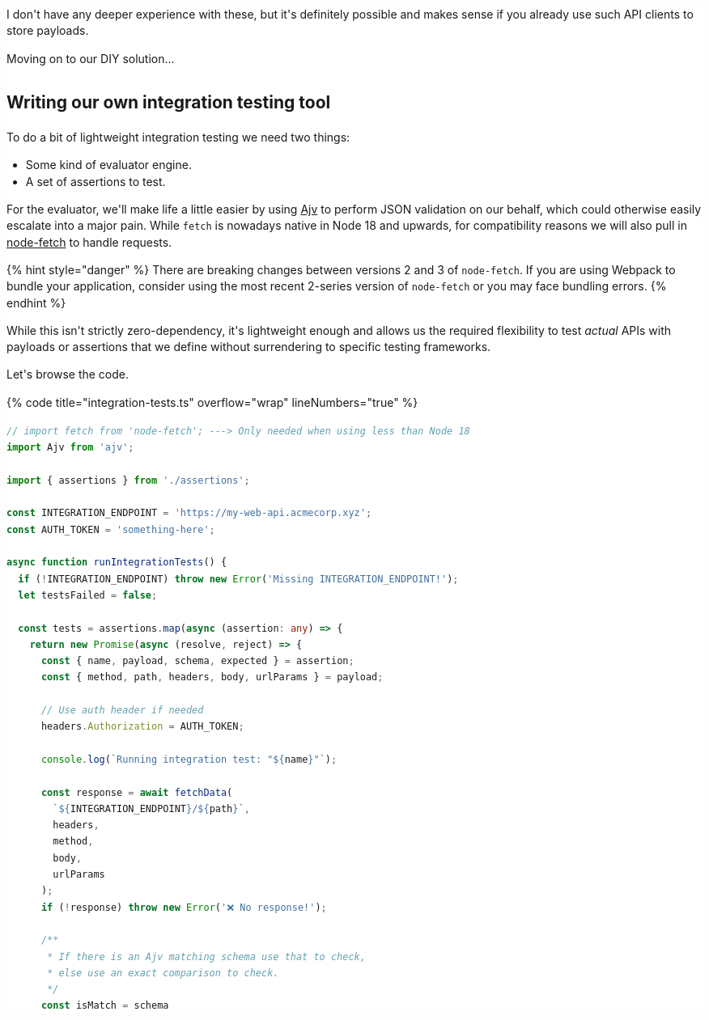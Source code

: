 I don't have any deeper experience with these, but it's definitely possible and makes sense if you already use such API clients to store payloads.

Moving on to our DIY solution...

## Writing our own integration testing tool

To do a bit of lightweight integration testing we need two things:

* Some kind of evaluator engine.
* A set of assertions to test.

For the evaluator, we'll make life a little easier by using [Ajv](https://ajv.js.org) to perform JSON validation on our behalf, which could otherwise easily escalate into a major pain. While `fetch` is nowadays native in Node 18 and upwards, for compatibility reasons we will also pull in [node-fetch](https://www.npmjs.com/package/node-fetch) to handle requests.

{% hint style="danger" %}
There are breaking changes between versions 2 and 3 of `node-fetch`. If you are using Webpack to bundle your application, consider using the most recent 2-series version of `node-fetch` or you may face bundling errors.
{% endhint %}

While this isn't strictly zero-dependency, it's lightweight enough and allows us the required flexibility to test _actual_ APIs with payloads or assertions that we define without surrendering to specific testing frameworks.

Let's browse the code.

{% code title="integration-tests.ts" overflow="wrap" lineNumbers="true" %}
```typescript
// import fetch from 'node-fetch'; ---> Only needed when using less than Node 18
import Ajv from 'ajv';

import { assertions } from './assertions';

const INTEGRATION_ENDPOINT = 'https://my-web-api.acmecorp.xyz';
const AUTH_TOKEN = 'something-here';

async function runIntegrationTests() {
  if (!INTEGRATION_ENDPOINT) throw new Error('Missing INTEGRATION_ENDPOINT!');
  let testsFailed = false;

  const tests = assertions.map(async (assertion: any) => {
    return new Promise(async (resolve, reject) => {
      const { name, payload, schema, expected } = assertion;
      const { method, path, headers, body, urlParams } = payload;

      // Use auth header if needed
      headers.Authorization = AUTH_TOKEN;

      console.log(`Running integration test: "${name}"`);

      const response = await fetchData(
        `${INTEGRATION_ENDPOINT}/${path}`,
        headers,
        method,
        body,
        urlParams
      );
      if (!response) throw new Error('❌ No response!');

      /**
       * If there is an Ajv matching schema use that to check,
       * else use an exact comparison to check.
       */
      const isMatch = schema
```